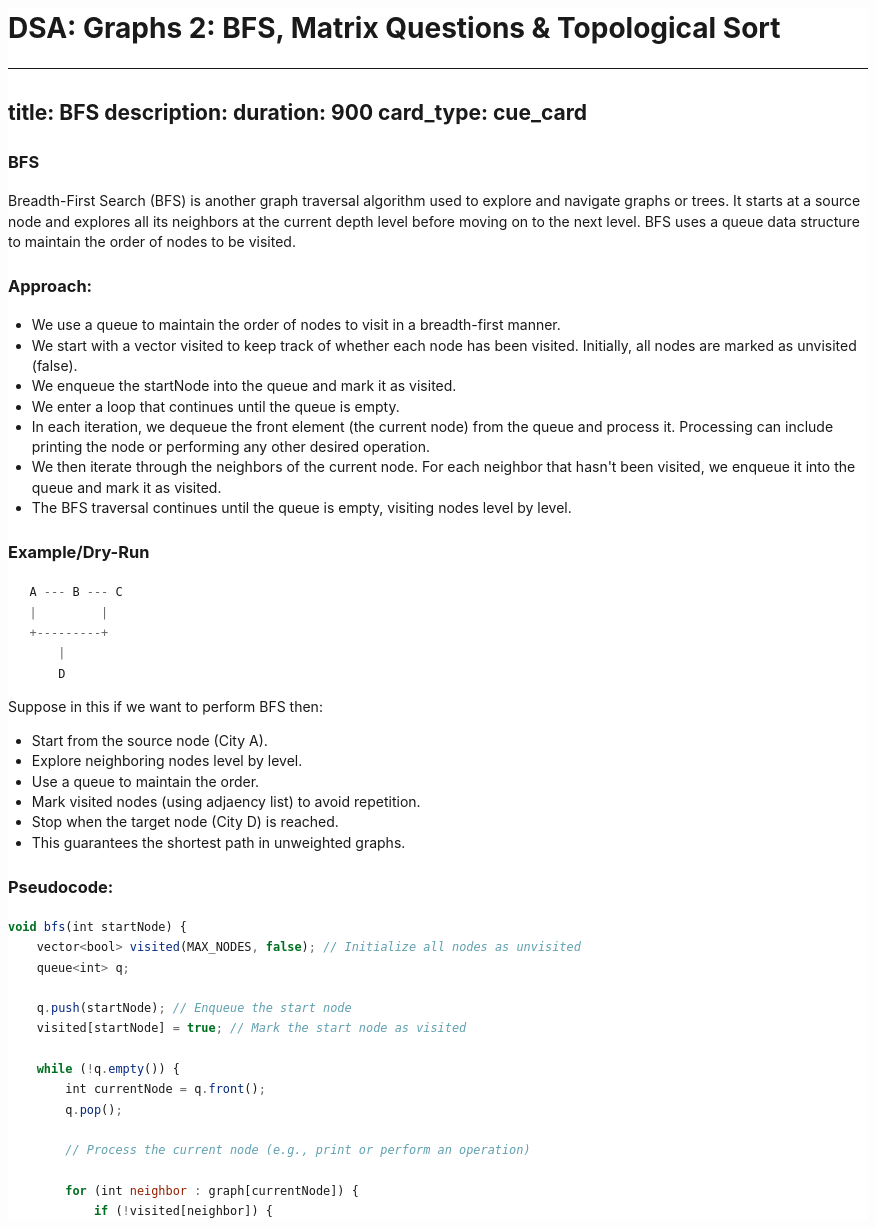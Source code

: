 # DSA: Graphs 2: BFS, Matrix Questions & Topological Sort

---
title: BFS
description:
duration: 900
card_type: cue_card
---

### BFS
Breadth-First Search (BFS) is another graph traversal algorithm used to explore and navigate graphs or trees. It starts at a source node and explores all its neighbors at the current depth level before moving on to the next level. BFS uses a queue data structure to maintain the order of nodes to be visited.

### Approach:
* We use a queue to maintain the order of nodes to visit in a breadth-first manner.
* We start with a vector visited to keep track of whether each node has been visited. Initially, all nodes are marked as unvisited (false).
* We enqueue the startNode into the queue and mark it as visited.
* We enter a loop that continues until the queue is empty.
* In each iteration, we dequeue the front element (the current node) from the queue and process it. Processing can include printing the node or performing any other desired operation.
* We then iterate through the neighbors of the current node. For each neighbor that hasn't been visited, we enqueue it into the queue and mark it as visited.
* The BFS traversal continues until the queue is empty, visiting nodes level by level.


### Example/Dry-Run
```javascript
   A --- B --- C
   |         |
   +---------+
       |
       D
```
Suppose in this if we want to perform BFS then:

* Start from the source node (City A).
* Explore neighboring nodes level by level.
* Use a queue to maintain the order.
* Mark visited nodes (using adjaency list) to avoid repetition.
* Stop when the target node (City D) is reached.
* This guarantees the shortest path in unweighted graphs.


### Pseudocode:
```javascript
void bfs(int startNode) {
    vector<bool> visited(MAX_NODES, false); // Initialize all nodes as unvisited
    queue<int> q;

    q.push(startNode); // Enqueue the start node
    visited[startNode] = true; // Mark the start node as visited

    while (!q.empty()) {
        int currentNode = q.front();
        q.pop();

        // Process the current node (e.g., print or perform an operation)

        for (int neighbor : graph[currentNode]) {
            if (!visited[neighbor]) {
```